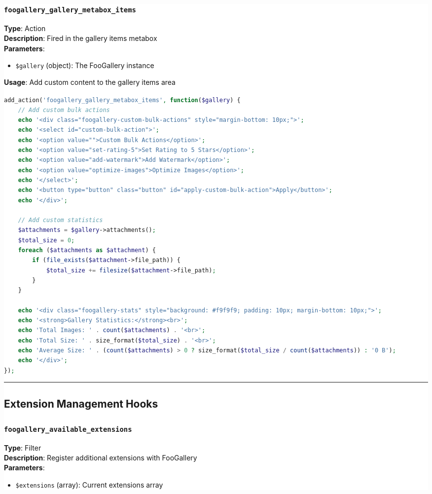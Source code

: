 ### `foogallery_gallery_metabox_items`
**Type**: Action  
**Description**: Fired in the gallery items metabox  
**Parameters**: 
- `$gallery` (object): The FooGallery instance  

**Usage**: Add custom content to the gallery items area  

```php
add_action('foogallery_gallery_metabox_items', function($gallery) {
    // Add custom bulk actions
    echo '<div class="foogallery-custom-bulk-actions" style="margin-bottom: 10px;">';
    echo '<select id="custom-bulk-action">';
    echo '<option value="">Custom Bulk Actions</option>';
    echo '<option value="set-rating-5">Set Rating to 5 Stars</option>';
    echo '<option value="add-watermark">Add Watermark</option>';
    echo '<option value="optimize-images">Optimize Images</option>';
    echo '</select>';
    echo '<button type="button" class="button" id="apply-custom-bulk-action">Apply</button>';
    echo '</div>';
    
    // Add custom statistics
    $attachments = $gallery->attachments();
    $total_size = 0;
    foreach ($attachments as $attachment) {
        if (file_exists($attachment->file_path)) {
            $total_size += filesize($attachment->file_path);
        }
    }
    
    echo '<div class="foogallery-stats" style="background: #f9f9f9; padding: 10px; margin-bottom: 10px;">';
    echo '<strong>Gallery Statistics:</strong><br>';
    echo 'Total Images: ' . count($attachments) . '<br>';
    echo 'Total Size: ' . size_format($total_size) . '<br>';
    echo 'Average Size: ' . (count($attachments) > 0 ? size_format($total_size / count($attachments)) : '0 B');
    echo '</div>';
});
```

---

## Extension Management Hooks

### `foogallery_available_extensions`
**Type**: Filter  
**Description**: Register additional extensions with FooGallery  
**Parameters**: 
- `$extensions` (array): Current extensions array  
